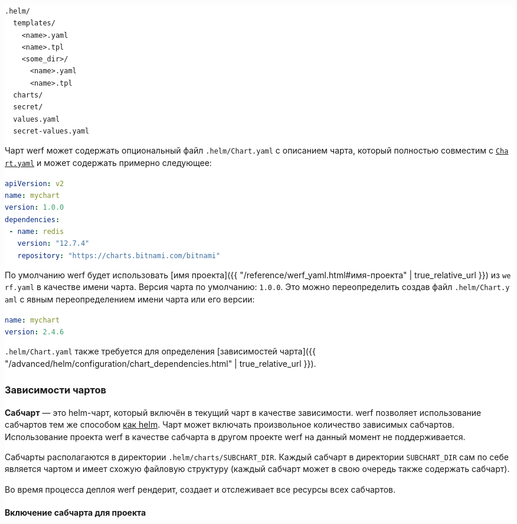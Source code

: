 ```
.helm/
  templates/
    <name>.yaml
    <name>.tpl
    <some_dir>/
      <name>.yaml
      <name>.tpl
  charts/
  secret/
  values.yaml
  secret-values.yaml
```

Чарт werf может содержать опциональный файл `.helm/Chart.yaml` с описанием чарта, который полностью совместим с [`Chart.yaml`](https://helm.sh/docs/topics/charts/) и может содержать примерно следующее:

```yaml
apiVersion: v2
name: mychart
version: 1.0.0
dependencies:
 - name: redis
   version: "12.7.4"
   repository: "https://charts.bitnami.com/bitnami" 
```

По умолчанию werf будет использовать [имя проекта]({{ "/reference/werf_yaml.html#имя-проекта" | true_relative_url }}) из `werf.yaml` в качестве имени чарта. Версия чарта по умолчанию: `1.0.0`. Это можно переопределить создав файл `.helm/Chart.yaml` с явным переопределением имени чарта или его версии:

```yaml
name: mychart
version: 2.4.6
```

`.helm/Chart.yaml` также требуется для определения [зависимостей чарта]({{ "/advanced/helm/configuration/chart_dependencies.html" | true_relative_url }}).

### Зависимости чартов

**Сабчарт** — это helm-чарт, который включён в текущий чарт в качестве зависимости. werf позволяет использование сабчартов тем же способом [как helm](https://helm.sh/docs/topics/charts/). Чарт может включать произвольное количество зависимых сабчартов. Использование проекта werf в качестве сабчарта в другом проекте werf на данный момент не поддерживается.

Сабчарты располагаются в директории `.helm/charts/SUBCHART_DIR`. Каждый сабчарт в директории `SUBCHART_DIR` сам по себе является чартом и имеет схожую файловую структуру (каждый сабчарт может в свою очередь также содержать сабчарт).

Во время процесса деплоя werf рендерит, создает и отслеживает все ресурсы всех сабчартов.

#### Включение сабчарта для проекта
